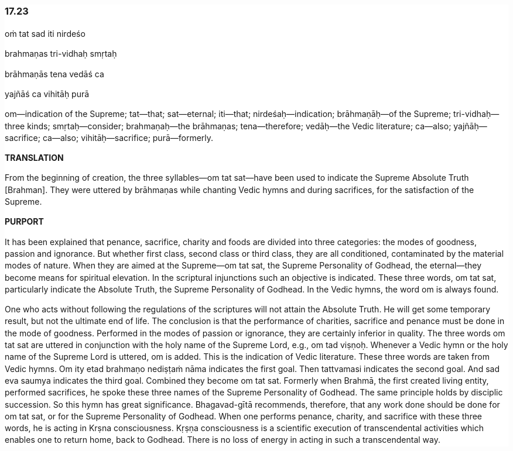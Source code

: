 ### 17.23


oṁ tat sad iti nirdeśo

brahmaṇas tri-vidhaḥ smṛtaḥ

brāhmaṇās tena vedāś ca

yajñāś ca vihitāḥ purā

om—indication of the Supreme; tat—that; sat—eternal; iti—that;
nirdeśaḥ—indication; brāhmaṇāḥ—of the Supreme; tri-vidhaḥ—three kinds;
smṛtaḥ—consider; brahmaṇaḥ—the brāhmaṇas; tena—therefore; vedāḥ—the Vedic
literature; ca—also; yajñāḥ—sacrifice; ca—also; vihitāḥ—sacrifice;
purā—formerly.

**TRANSLATION**

From the beginning of creation, the three syllables—om tat sat—have been used to
indicate the Supreme Absolute Truth [Brahman]. They were uttered by brāhmaṇas
while chanting Vedic hymns and during sacrifices, for the satisfaction of the
Supreme.

**PURPORT**

It has been explained that penance, sacrifice, charity and foods are divided
into three categories: the modes of goodness, passion and ignorance. But whether
first class, second class or third class, they are all conditioned, contaminated
by the material modes of nature. When they are aimed at the Supreme—om tat sat,
the Supreme Personality of Godhead, the eternal—they become means for spiritual
elevation. In the scriptural injunctions such an objective is indicated. These
three words, om tat sat, particularly indicate the Absolute Truth, the Supreme
Personality of Godhead. In the Vedic hymns, the word om is always found.

One who acts without following the regulations of the scriptures will not attain
the Absolute Truth. He will get some temporary result, but not the ultimate end
of life. The conclusion is that the performance of charities, sacrifice and
penance must be done in the mode of goodness. Performed in the modes of passion
or ignorance, they are certainly inferior in quality. The three words om tat sat
are uttered in conjunction with the holy name of the Supreme Lord, e.g., om tad
viṣṇoḥ. Whenever a Vedic hymn or the holy name of the Supreme Lord is uttered,
om is added. This is the indication of Vedic literature. These three words are
taken from Vedic hymns. Om ity etad brahmaṇo nediṣṭaṁ nāma indicates the first
goal. Then tattvamasi indicates the second goal. And sad eva saumya indicates
the third goal. Combined they become om tat sat. Formerly when Brahmā, the first
created living entity, performed sacrifices, he spoke these three names of the
Supreme Personality of Godhead. The same principle holds by disciplic
succession. So this hymn has great significance. Bhagavad-gītā recommends,
therefore, that any work done should be done for om tat sat, or for the Supreme
Personality of Godhead. When one performs penance, charity, and sacrifice with
these three words, he is acting in Krṣna consciousness. Kṛṣṇa consciousness is a
scientific execution of transcendental activities which enables one to return
home, back to Godhead. There is no loss of energy in acting in such a
transcendental way.

